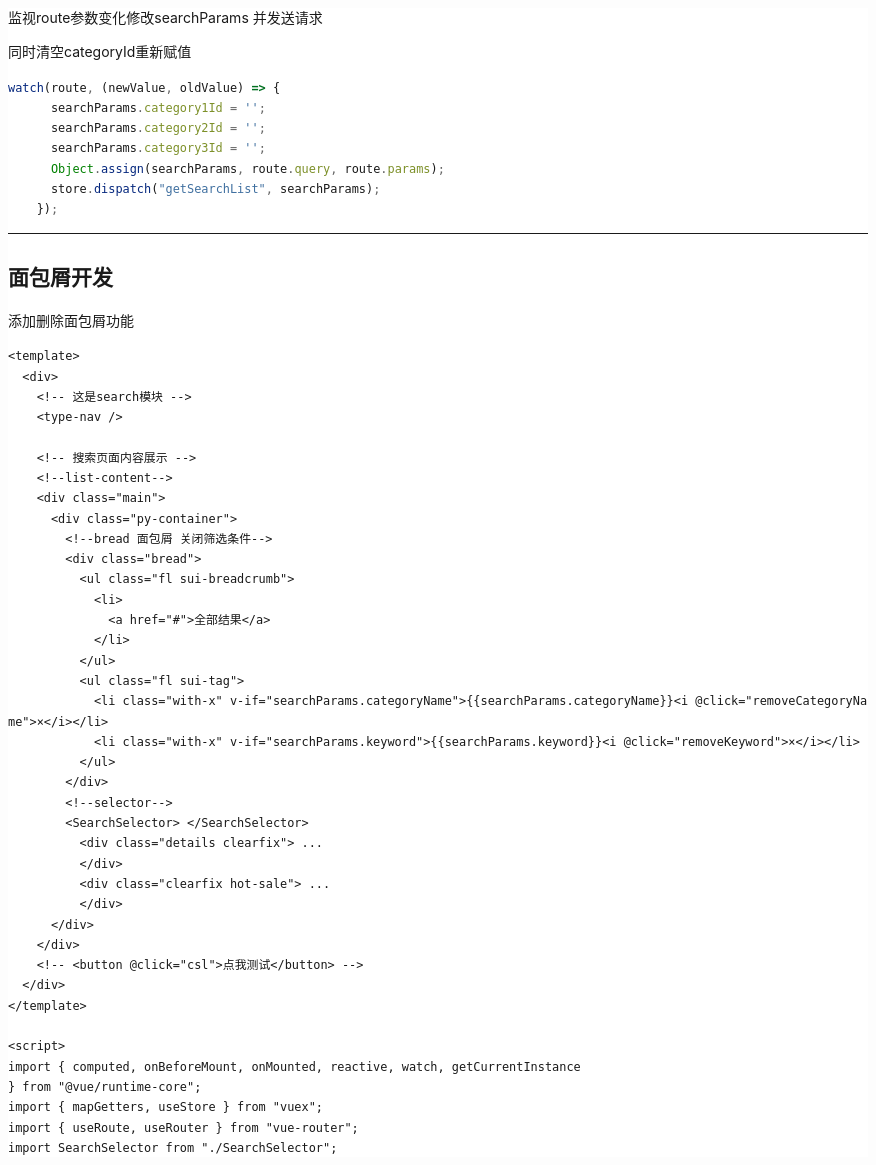 监视route参数变化修改searchParams 并发送请求

同时清空categoryId重新赋值

``` js
watch(route, (newValue, oldValue) => {
      searchParams.category1Id = '';
      searchParams.category2Id = '';
      searchParams.category3Id = '';
      Object.assign(searchParams, route.query, route.params);
      store.dispatch("getSearchList", searchParams);
    });
```



***



## 面包屑开发



添加删除面包屑功能

``` vue
<template>
  <div>
    <!-- 这是search模块 -->
    <type-nav />

    <!-- 搜索页面内容展示 -->
    <!--list-content-->
    <div class="main">
      <div class="py-container">
        <!--bread 面包屑 关闭筛选条件-->
        <div class="bread">
          <ul class="fl sui-breadcrumb">
            <li>
              <a href="#">全部结果</a>
            </li>
          </ul>
          <ul class="fl sui-tag">
            <li class="with-x" v-if="searchParams.categoryName">{{searchParams.categoryName}}<i @click="removeCategoryName">×</i></li>
            <li class="with-x" v-if="searchParams.keyword">{{searchParams.keyword}}<i @click="removeKeyword">×</i></li>
          </ul>
        </div>
        <!--selector-->
        <SearchSelector> </SearchSelector>
          <div class="details clearfix"> ...
          </div> 
          <div class="clearfix hot-sale"> ...
          </div>
      </div>
    </div>
    <!-- <button @click="csl">点我测试</button> -->
  </div>
</template>

<script>
import { computed, onBeforeMount, onMounted, reactive, watch, getCurrentInstance
} from "@vue/runtime-core";
import { mapGetters, useStore } from "vuex";
import { useRoute, useRouter } from "vue-router";
import SearchSelector from "./SearchSelector";
```